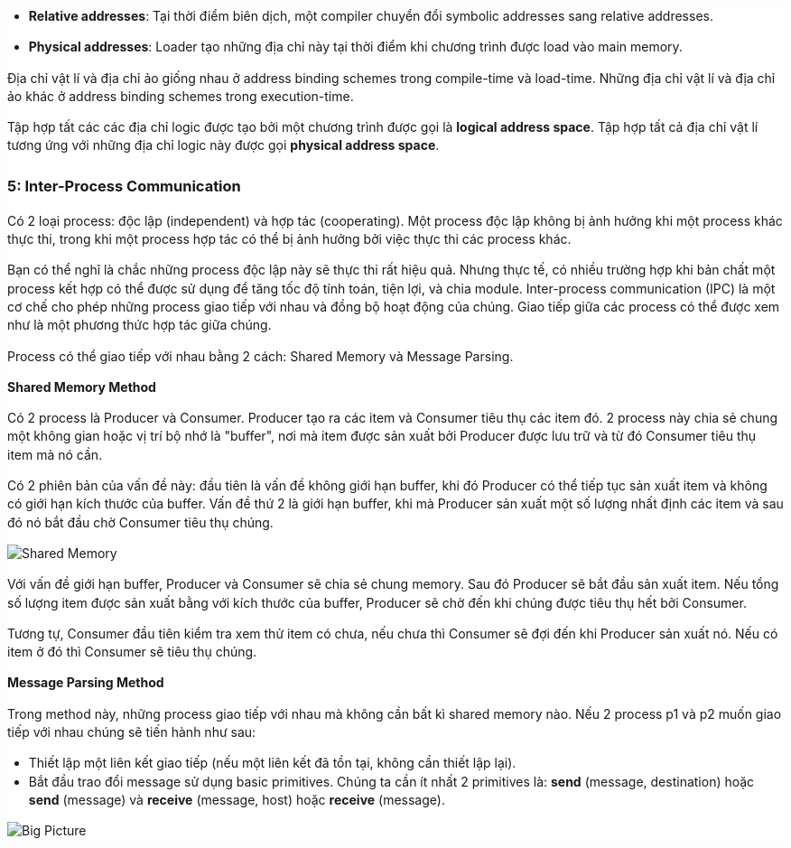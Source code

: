 - **Relative addresses**: Tại thời điểm biên dịch, một compiler chuyển đổi symbolic addresses sang relative addresses.

- **Physical addresses**: Loader tạo những địa chỉ này tại thời điểm khi chương trình được load vào main memory.

Địa chỉ vật lí và địa chỉ ảo giống nhau ở address binding schemes trong compile-time và load-time. Những địa chỉ vật lí và địa chỉ ảo khác ở address binding schemes trong execution-time.

Tập hợp tất các các địa chỉ logic được tạo bởi một chương trình được gọi là **logical address space**. Tập hợp tất cả địa chỉ vật lí tương ứng với những địa chỉ logic này được gọi **physical address space**.

### 5: Inter-Process Communication

Có 2 loại process: độc lập (independent) và hợp tác (cooperating). Một process độc lập không bị ảnh hưởng khi một process khác thực thi, trong khi một process hợp tác có thể bị ảnh hưởng bởi việc thực thi các process khác.

Bạn có thể nghĩ là chắc những process độc lập này sẽ thực thi rất hiệu quả. Nhưng thực tế, có nhiều trường hợp khi bản chất một process kết hợp có thể được sử dụng để tăng tốc độ tính toán, tiện lợi, và chia module. Inter-process communication (IPC) là một cơ chế cho phép những process giao tiếp với nhau và đồng bộ hoạt động của chúng. Giao tiếp giữa các process có thể được xem như là một phương thức hợp tác giữa chúng.

Process có thể giao tiếp với nhau bằng 2 cách: Shared Memory và Message Parsing.

**Shared Memory Method**

Có 2 process là Producer và Consumer. Producer tạo ra các item và Consumer tiêu thụ các item đó. 2 process này chia sẻ chung một không gian hoặc vị trí bộ nhớ là "buffer", nơi mà item được sản xuất bởi Producer được lưu trữ và từ đó Consumer tiêu thụ item mà nó cần.

Có 2 phiên bản của vấn đề này: đầu tiên là vấn đề không giới hạn buffer, khi đó Producer có thể tiếp tục sản xuất item và không có giới hạn kích thước của buffer. Vấn đề thứ 2 là giới hạn buffer, khi mà Producer sản xuất một số lượng nhất định các item và sau đó nó bắt đầu chờ Consumer tiêu thụ chúng.

![Shared Memory](https://miro.medium.com/max/1024/1*IIsWsFK8f50jZleW3XS1Bg.png)

Với vấn đề giới hạn buffer, Producer và Consumer sẽ chia sẻ chung memory. Sau đó Producer sẽ bắt đầu sản xuất item. Nếu tổng số lượng item được sản xuất bằng với kích thước của buffer, Producer sẽ chờ đến khi chúng được tiêu thụ hết bởi Consumer.

Tương tự, Consumer đầu tiên kiểm tra xem thử item có chưa, nếu chưa thì Consumer sẽ đợi đến khi Producer sản xuất nó. Nếu có item ở đó thì Consumer sẽ tiêu thụ chúng.

**Message Parsing Method**

Trong method này, những process giao tiếp với nhau mà không cần bất kì shared memory nào. Nếu 2 process p1 và p2 muốn giao tiếp với nhau chúng sẽ tiến hành như sau:
- Thiết lập một liên kết giao tiếp (nếu một liên kết đã tồn tại, không cần thiết lập lại).
- Bắt đầu trao đổi message sử dụng basic primitives. Chúng ta cần ít nhất 2 primitives là: **send** (message, destination) hoặc **send** (message) và **receive** (message, host) hoặc **receive** (message).

![Big Picture](https://miro.medium.com/max/960/1*YhCCa1GchPowFuKKGm2b0Q.jpeg)
